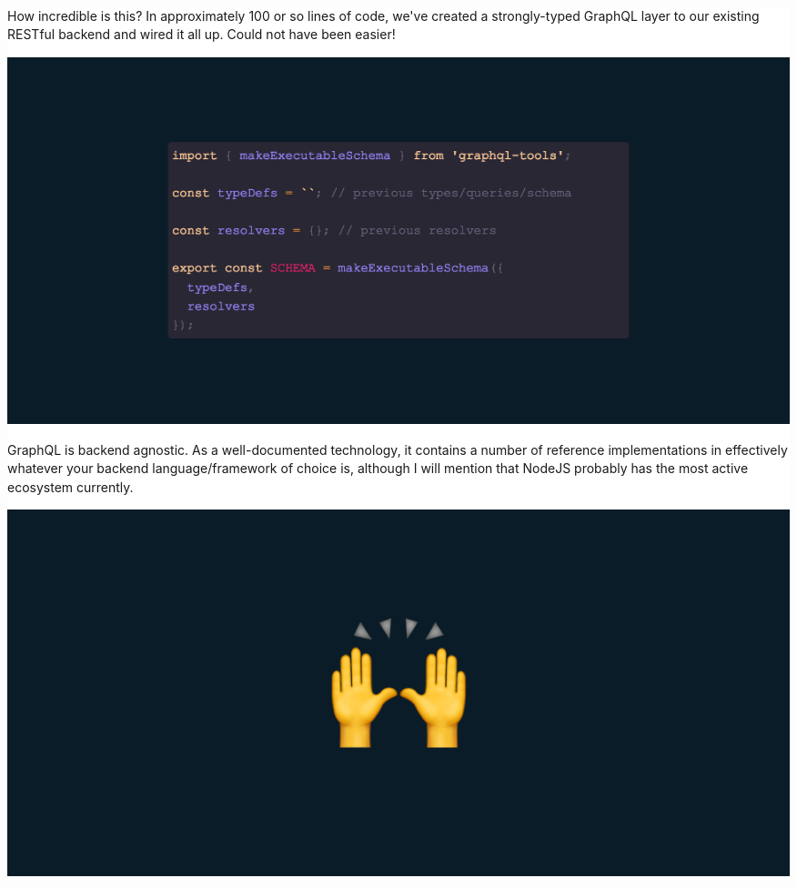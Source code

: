 How incredible is this? In approximately 100 or so lines of code, we've created a strongly-typed GraphQL layer to our existing RESTful backend and wired it all up. Could not have been easier!

![27](./images/28-27.png)

GraphQL is backend agnostic. As a well-documented technology, it contains a number of reference implementations in effectively whatever your backend language/framework of choice is, although I will mention that NodeJS probably has the most active ecosystem currently.

![28](./images/29-28.png)
